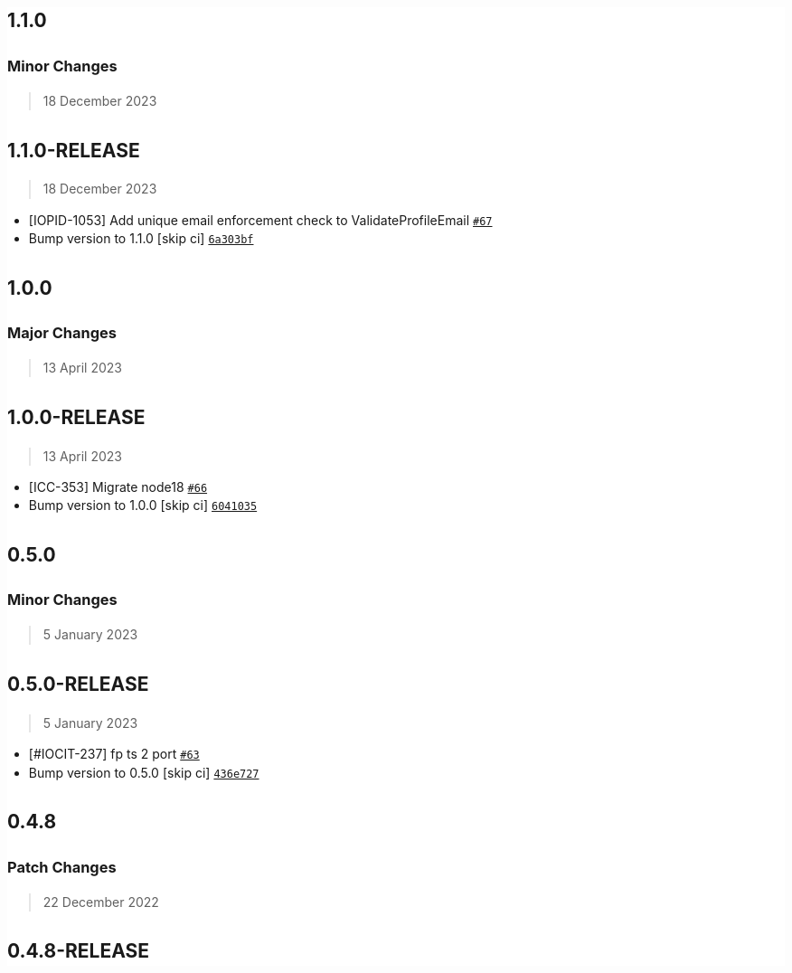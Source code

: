 ## 1.1.0

### Minor Changes

> 18 December 2023

## 1.1.0-RELEASE

> 18 December 2023

- [IOPID-1053] Add unique email enforcement check to ValidateProfileEmail [`#67`](https://github.com/pagopa/io-functions-public/pull/67)
- Bump version to 1.1.0 [skip ci] [`6a303bf`](https://github.com/pagopa/io-functions-public/commit/6a303bfb42101d9f9e8f230fba38780986b5b436)

## 1.0.0

### Major Changes

> 13 April 2023

## 1.0.0-RELEASE

> 13 April 2023

- [ICC-353] Migrate node18 [`#66`](https://github.com/pagopa/io-functions-public/pull/66)
- Bump version to 1.0.0 [skip ci] [`6041035`](https://github.com/pagopa/io-functions-public/commit/604103559f3e88b01bba66d1756e7a7c7d592d82)

## 0.5.0

### Minor Changes

> 5 January 2023

## 0.5.0-RELEASE

> 5 January 2023

- [#IOCIT-237] fp ts 2 port [`#63`](https://github.com/pagopa/io-functions-public/pull/63)
- Bump version to 0.5.0 [skip ci] [`436e727`](https://github.com/pagopa/io-functions-public/commit/436e7279e8c3e7a3f65d2018bb3ca1057a2acc6c)

## 0.4.8

### Patch Changes

> 22 December 2022

## 0.4.8-RELEASE
